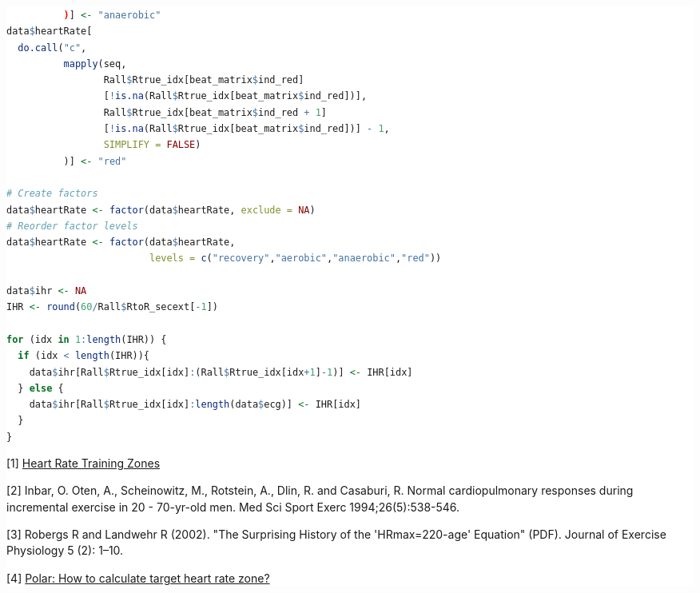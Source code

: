 ``` r
          )] <- "anaerobic" 
data$heartRate[
  do.call("c",
          mapply(seq,
                 Rall$Rtrue_idx[beat_matrix$ind_red]
                 [!is.na(Rall$Rtrue_idx[beat_matrix$ind_red])],
                 Rall$Rtrue_idx[beat_matrix$ind_red + 1]
                 [!is.na(Rall$Rtrue_idx[beat_matrix$ind_red])] - 1,
                 SIMPLIFY = FALSE)
          )] <- "red" 

# Create factors
data$heartRate <- factor(data$heartRate, exclude = NA)
# Reorder factor levels
data$heartRate <- factor(data$heartRate,
                         levels = c("recovery","aerobic","anaerobic","red"))

data$ihr <- NA
IHR <- round(60/Rall$RtoR_secext[-1])

for (idx in 1:length(IHR)) {
  if (idx < length(IHR)){
    data$ihr[Rall$Rtrue_idx[idx]:(Rall$Rtrue_idx[idx+1]-1)] <- IHR[idx]
  } else {
    data$ihr[Rall$Rtrue_idx[idx]:length(data$ecg)] <- IHR[idx]
  }
}
```

[1] [Heart Rate Training Zones](http://www.brianmac.co.uk/hrm1.htm)

[2] Inbar, O. Oten, A., Scheinowitz, M., Rotstein, A., Dlin, R. and Casaburi, R. Normal cardiopulmonary responses during incremental exercise in 20 - 70-yr-old men. Med Sci Sport Exerc 1994;26(5):538-546.

[3] Robergs R and Landwehr R (2002). "The Surprising History of the 'HRmax=220-age' Equation" (PDF). Journal of Exercise Physiology 5 (2): 1–10.

[4] [Polar: How to calculate target heart rate zone?](http://www.polar.com/us-en/support/How_to_calculate_target_heart_rate_zone_)
